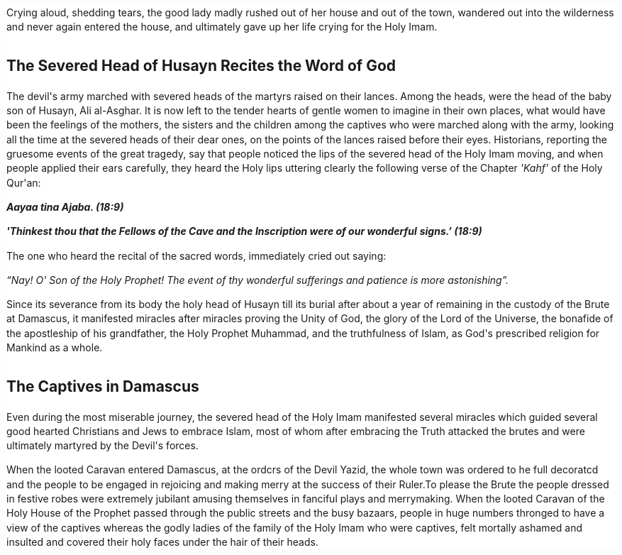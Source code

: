 Crying aloud, shedding tears, the good lady madly rushed out of her
house and out of the town, wandered out into the wilderness and never
again entered the house, and ultimately gave up her life crying for the
Holy Imam.

The Severed Head of Husayn Recites the Word of God
--------------------------------------------------

The devil's army marched with severed heads of the martyrs raised on
their lances. Among the heads, were the head of the baby son of Husayn,
Ali al-Asghar. It is now left to the tender hearts of gentle women to
imagine in their own places, what would have been the feelings of the
mothers, the sisters and the children among the captives who were
marched along with the army, looking all the time at the severed heads
of their dear ones, on the points of the lances raised before their
eyes. Historians, reporting the gruesome events of the great tragedy,
say that people noticed the lips of the severed head of the Holy Imam
moving, and when people applied their ears carefully, they heard the
Holy lips uttering clearly the following verse of the Chapter *'Kahf'*
of the Holy Qur'an:

***Aayaa tina Ajaba. (18:9)***

***'Thinkest thou that the Fellows of the Cave and the Inscription were
of our wonderful*** ***signs.’ (18:9)***

The one who heard the recital of the sacred words, immediately cried out
saying:

*“Nay! O' Son of the Holy Prophet! The event of thy wonderful sufferings
and patience is more astonishing”.*

Since its severance from its body the holy head of Husayn till its
burial after about a year of remaining in the custody of the Brute at
Damascus, it manifested miracles after miracles proving the Unity of
God, the glory of the Lord of the Universe, the bonafide of the
apostleship of his grandfather, the Holy Prophet Muhammad, and the
truthfulness of Islam, as God's prescribed religion for Mankind as a
whole.

The Captives in Damascus
------------------------

Even during the most miserable journey, the severed head of the Holy
Imam manifested several miracles which guided several good hearted
Christians and Jews to embrace Islam, most of whom after embracing the
Truth attacked the brutes and were ultimately martyred by the Devil's
forces.

When the looted Caravan entered Damascus, at the ordcrs of the Devil
Yazid, the whole town was ordered to he full decoratcd and the people to
be engaged in rejoicing and making merry at the success of their
Ruler.To please the Brute the people dressed in festive robes were
extremely jubilant amusing themselves in fanciful plays and merrymaking.
When the looted Caravan of the Holy House of the Prophet passed through
the public streets and the busy bazaars, people in huge numbers thronged
to have a view of the captives whereas the godly ladies of the family of
the Holy Imam who were captives, felt mortally ashamed and insulted and
covered their holy faces under the hair of their heads.
